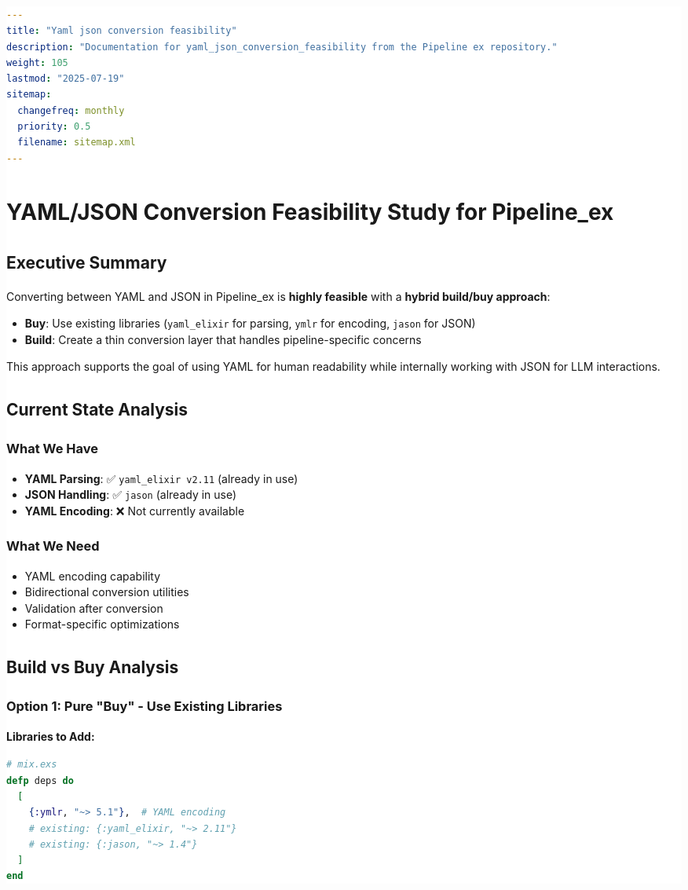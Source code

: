 ```yaml
---
title: "Yaml json conversion feasibility"
description: "Documentation for yaml_json_conversion_feasibility from the Pipeline ex repository."
weight: 105
lastmod: "2025-07-19"
sitemap:
  changefreq: monthly
  priority: 0.5
  filename: sitemap.xml
---
```


# YAML/JSON Conversion Feasibility Study for Pipeline_ex

## Executive Summary

Converting between YAML and JSON in Pipeline_ex is **highly feasible** with a **hybrid build/buy approach**:
- **Buy**: Use existing libraries (`yaml_elixir` for parsing, `ymlr` for encoding, `jason` for JSON)
- **Build**: Create a thin conversion layer that handles pipeline-specific concerns

This approach supports the goal of using YAML for human readability while internally working with JSON for LLM interactions.

## Current State Analysis

### What We Have
- **YAML Parsing**: ✅ `yaml_elixir v2.11` (already in use)
- **JSON Handling**: ✅ `jason` (already in use)
- **YAML Encoding**: ❌ Not currently available

### What We Need
- YAML encoding capability
- Bidirectional conversion utilities
- Validation after conversion
- Format-specific optimizations

## Build vs Buy Analysis

### Option 1: Pure "Buy" - Use Existing Libraries

**Libraries to Add:**
```elixir
# mix.exs
defp deps do
  [
    {:ymlr, "~> 5.1"},  # YAML encoding
    # existing: {:yaml_elixir, "~> 2.11"}
    # existing: {:jason, "~> 1.4"}
  ]
end
```
